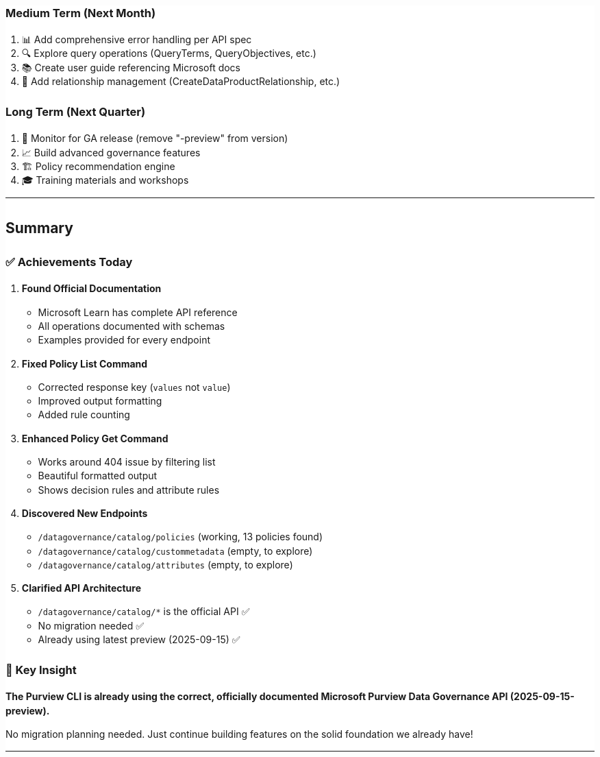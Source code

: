 ### Medium Term (Next Month)
1. 📊 Add comprehensive error handling per API spec
2. 🔍 Explore query operations (QueryTerms, QueryObjectives, etc.)
3. 📚 Create user guide referencing Microsoft docs
4. 🎯 Add relationship management (CreateDataProductRelationship, etc.)

### Long Term (Next Quarter)
1. 🔄 Monitor for GA release (remove "-preview" from version)
2. 📈 Build advanced governance features
3. 🏗️ Policy recommendation engine
4. 🎓 Training materials and workshops

---

## Summary

### ✅ Achievements Today

1. **Found Official Documentation**
   - Microsoft Learn has complete API reference
   - All operations documented with schemas
   - Examples provided for every endpoint

2. **Fixed Policy List Command**
   - Corrected response key (`values` not `value`)
   - Improved output formatting
   - Added rule counting

3. **Enhanced Policy Get Command**
   - Works around 404 issue by filtering list
   - Beautiful formatted output
   - Shows decision rules and attribute rules

4. **Discovered New Endpoints**
   - `/datagovernance/catalog/policies` (working, 13 policies found)
   - `/datagovernance/catalog/custommetadata` (empty, to explore)
   - `/datagovernance/catalog/attributes` (empty, to explore)

5. **Clarified API Architecture**
   - `/datagovernance/catalog/*` is the official API ✅
   - No migration needed ✅
   - Already using latest preview (2025-09-15) ✅

### 🎉 Key Insight

**The Purview CLI is already using the correct, officially documented Microsoft Purview Data Governance API (2025-09-15-preview).**

No migration planning needed. Just continue building features on the solid foundation we already have!

---
